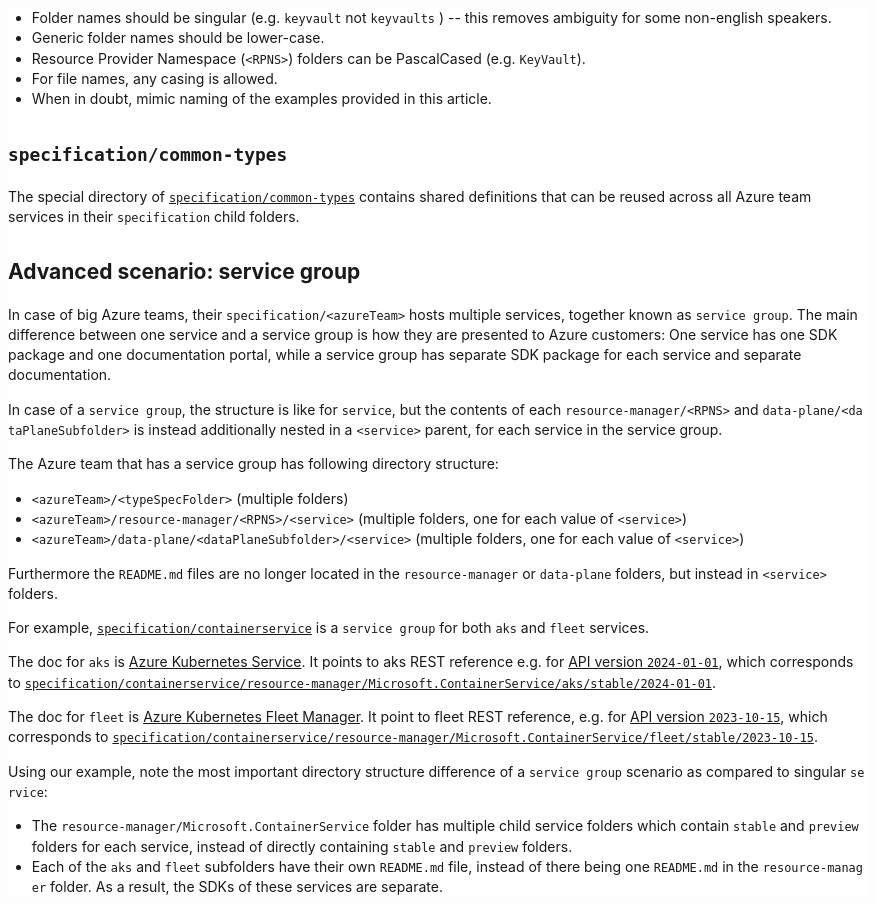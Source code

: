 - Folder names should be singular (e.g. `keyvault` not `keyvaults` ) -- this removes ambiguity for some non-english speakers.
- Generic folder names should be lower-case.
- Resource Provider Namespace (`<RPNS>`) folders can be PascalCased (e.g. `KeyVault`).
- For file names, any casing is allowed.
- When in doubt, mimic naming of the examples provided in this article.

## `specification/common-types`

The special directory of [`specification/common-types`] contains shared definitions that can be reused across all Azure team services in their
`specification` child folders.

## Advanced scenario: service group

In case of big Azure teams, their `specification/<azureTeam>` hosts multiple services, together known as `service group`.
The main difference between one service and a service group is how they are presented to Azure customers:
One service has one SDK package and one documentation portal, while a service group has separate SDK package for each service and separate documentation.

In case of a `service group`, the structure is like for `service`, but the contents of each
`resource-manager/<RPNS>` and `data-plane/<dataPlaneSubfolder>` is instead additionally nested in a `<service>` parent, for each service in the service group.

The Azure team that has a service group has following directory structure:

- `<azureTeam>/<typeSpecFolder>` (multiple folders)
- `<azureTeam>/resource-manager/<RPNS>/<service>` (multiple folders, one for each value of `<service>`)
- `<azureTeam>/data-plane/<dataPlaneSubfolder>/<service>` (multiple folders, one for each value of `<service>`)

Furthermore the `README.md` files are no longer located in the  `resource-manager` or `data-plane` folders, but instead in `<service>` folders.

For example, [`specification/containerservice`] is a `service group` for both `aks` and `fleet` services.

The doc for `aks` is [Azure Kubernetes Service]. It points to aks REST reference e.g. for [API version `2024-01-01`][aks REST reference 2024-01-01],
which corresponds to [`specification/containerservice/resource-manager/Microsoft.ContainerService/aks/stable/2024-01-01`].

The doc for `fleet` is [Azure Kubernetes Fleet Manager]. It point to fleet REST reference, e.g. for [API version `2023-10-15`][fleet REST reference 2023-10-15],
which corresponds to [`specification/containerservice/resource-manager/Microsoft.ContainerService/fleet/stable/2023-10-15`].

Using our example, note the most important directory structure difference of a `service group` scenario as compared to singular `service`:

- The `resource-manager/Microsoft.ContainerService` folder has multiple child service folders which contain `stable` and `preview` folders for each service,
  instead of directly containing `stable` and `preview` folders.
- Each of the `aks` and `fleet` subfolders have their own `README.md` file, instead of there being one `README.md` in the `resource-manager` folder.
  As a result, the SDKs of these services are separate.


[`Microsoft.Compute/common-types`]: https://github.com/Azure/azure-rest-api-specs/tree/main/specification/compute/resource-manager/Microsoft.Compute/common-types/
[`specification/common-types`]: https://github.com/Azure/azure-rest-api-specs/tree/main/specification/common-types
[`specification/confidentialledger`]: https://github.com/Azure/azure-rest-api-specs/tree/main/specification/confidentialledger
[`specification/containerservice/resource-manager/Microsoft.ContainerService/aks/stable/2024-01-01`]: https://github.com/Azure/azure-rest-api-specs/tree/main/specification/containerservice/resource-manager/Microsoft.ContainerService/aks/stable/2024-01-01
[`specification/containerservice/resource-manager/Microsoft.ContainerService/fleet/stable/2023-10-15`]: https://github.com/Azure/azure-rest-api-specs/tree/main/specification/containerservice/resource-manager/Microsoft.ContainerService/fleet/stable/2023-10-15
[`specification/containerservice`]: https://github.com/Azure/azure-rest-api-specs/tree/main/specification/containerservice
[`specification/eventgrid`]: https://github.com/Azure/azure-rest-api-specs/tree/main/specification/eventgrid
[`x-ms-examples`]: https://azure.github.io/autorest/extensions/#x-ms-examples
[aka.ms/azsdk/api-versions]: https://aka.ms/azsdk/api-versions
[aka.ms/azsdk/autorest]: https://aka.ms/azsdk/autorest
[aka.ms/azsdk/typespec]: https://aka.ms/azsdk/typespec
[aka.ms/typespec]: https://aka.ms/typespec
[aks REST reference 2024-01-01]: https://github.com/Azure/azure-rest-api-specs/tree/main/specification/containerservice/resource-manager/Microsoft.ContainerService/aks/stable/2024-01-01
[Azure Kubernetes Fleet Manager]: https://learn.microsoft.com/en-us/azure/kubernetes-fleet/
[Azure Kubernetes Service]: https://learn.microsoft.com/en-us/azure/aks/
[common-types v6]: https://github.com/Azure/azure-rest-api-specs/tree/main/specification/common-types/resource-management/
[fleet REST reference 2023-10-15]:  https://learn.microsoft.com/en-us/rest/api/fleet/operation-groups?view=rest-fleet-2023-10-15
[Resource Provider list]: https://learn.microsoft.com/en-us/azure/azure-resource-manager/management/azure-services-resource-providers#match-resource-provider-to-service
[Specification index]: https://azure.github.io/azure-sdk/releases/latest/all/specs.html
[TypeSpec directory structure]: https://github.com/Azure/azure-rest-api-specs/blob/main/documentation/typespec-structure-guidelines.md